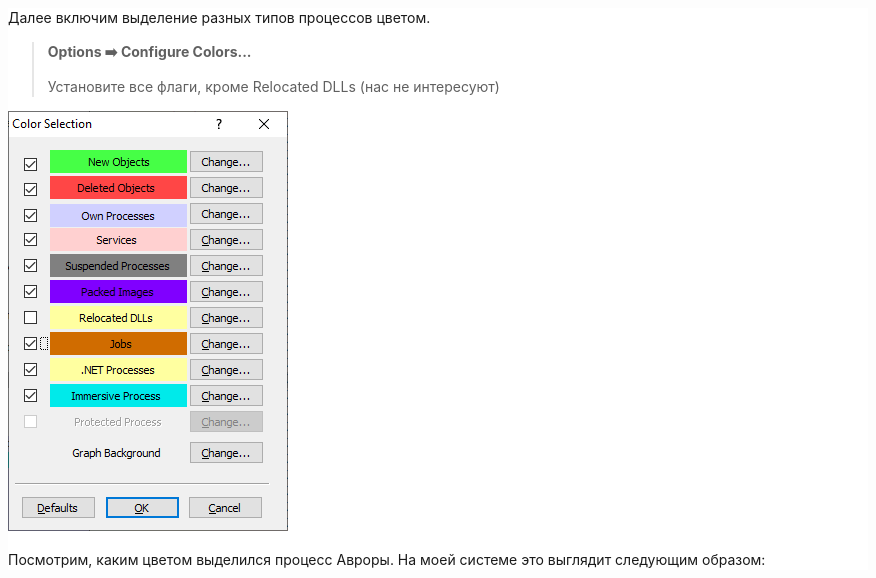 Далее включим выделение разных типов процессов цветом.

> **Options ➡️ Configure Colors...**
>
> Установите все флаги, кроме Relocated DLLs \(нас не интересуют\)

![&#x41D;&#x430;&#x441;&#x442;&#x440;&#x43E;&#x439;&#x43A;&#x430; &#x446;&#x432;&#x435;&#x442;&#x43E;&#x432;](../.gitbook/assets/image%20%2854%29.png)

Посмотрим, каким цветом выделился процесс Авроры. На моей системе это выглядит следующим образом:
